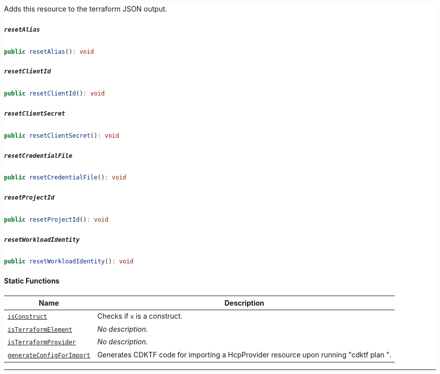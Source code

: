 Adds this resource to the terraform JSON output.

##### `resetAlias` <a name="resetAlias" id="@cdktf/provider-hcp.provider.HcpProvider.resetAlias"></a>

```typescript
public resetAlias(): void
```

##### `resetClientId` <a name="resetClientId" id="@cdktf/provider-hcp.provider.HcpProvider.resetClientId"></a>

```typescript
public resetClientId(): void
```

##### `resetClientSecret` <a name="resetClientSecret" id="@cdktf/provider-hcp.provider.HcpProvider.resetClientSecret"></a>

```typescript
public resetClientSecret(): void
```

##### `resetCredentialFile` <a name="resetCredentialFile" id="@cdktf/provider-hcp.provider.HcpProvider.resetCredentialFile"></a>

```typescript
public resetCredentialFile(): void
```

##### `resetProjectId` <a name="resetProjectId" id="@cdktf/provider-hcp.provider.HcpProvider.resetProjectId"></a>

```typescript
public resetProjectId(): void
```

##### `resetWorkloadIdentity` <a name="resetWorkloadIdentity" id="@cdktf/provider-hcp.provider.HcpProvider.resetWorkloadIdentity"></a>

```typescript
public resetWorkloadIdentity(): void
```

#### Static Functions <a name="Static Functions" id="Static Functions"></a>

| **Name** | **Description** |
| --- | --- |
| <code><a href="#@cdktf/provider-hcp.provider.HcpProvider.isConstruct">isConstruct</a></code> | Checks if `x` is a construct. |
| <code><a href="#@cdktf/provider-hcp.provider.HcpProvider.isTerraformElement">isTerraformElement</a></code> | *No description.* |
| <code><a href="#@cdktf/provider-hcp.provider.HcpProvider.isTerraformProvider">isTerraformProvider</a></code> | *No description.* |
| <code><a href="#@cdktf/provider-hcp.provider.HcpProvider.generateConfigForImport">generateConfigForImport</a></code> | Generates CDKTF code for importing a HcpProvider resource upon running "cdktf plan <stack-name>". |

---